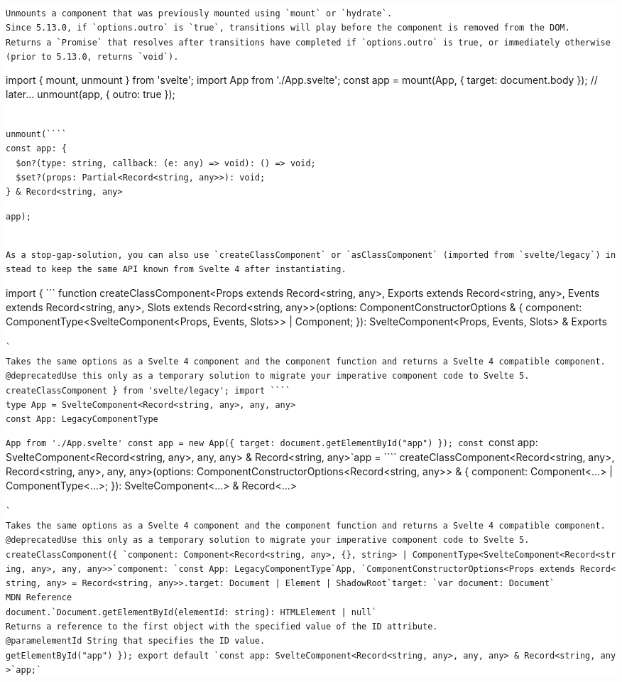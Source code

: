 ```
Unmounts a component that was previously mounted using `mount` or `hydrate`.
Since 5.13.0, if `options.outro` is `true`, transitions will play before the component is removed from the DOM.
Returns a `Promise` that resolves after transitions have completed if `options.outro` is true, or immediately otherwise (prior to 5.13.0, returns `void`).
```
import { mount, unmount } from 'svelte';
import App from './App.svelte';
const app = mount(App, { target: document.body });
// later...
unmount(app, { outro: true });
```

unmount(````
const app: {
  $on?(type: string, callback: (e: any) => void): () => void;
  $set?(props: Partial<Record<string, any>>): void;
} & Record<string, any>
```
`app);`
```

As a stop-gap-solution, you can also use `createClassComponent` or `asClassComponent` (imported from `svelte/legacy`) instead to keep the same API known from Svelte 4 after instantiating.
```
import { ```
function createClassComponent<Props extends Record<string, any>, Exports extends Record<string, any>, Events extends Record<string, any>, Slots extends Record<string, any>>(options: ComponentConstructorOptions<Props> & {
  component: ComponentType<SvelteComponent<Props, Events, Slots>> | Component<Props>;
}): SvelteComponent<Props, Events, Slots> & Exports
```
`
Takes the same options as a Svelte 4 component and the component function and returns a Svelte 4 compatible component.
@deprecatedUse this only as a temporary solution to migrate your imperative component code to Svelte 5.
createClassComponent } from 'svelte/legacy'; import ````
type App = SvelteComponent<Record<string, any>, any, any>
const App: LegacyComponentType
```
`App from './App.svelte' const app = new App({ target: document.getElementById("app") }); const `const app: SvelteComponent<Record<string, any>, any, any> & Record<string, any>`app = ````
createClassComponent<Record<string, any>, Record<string, any>, any, any>(options: ComponentConstructorOptions<Record<string, any>> & {
  component: Component<...> | ComponentType<...>;
}): SvelteComponent<...> & Record<...>
```
`
Takes the same options as a Svelte 4 component and the component function and returns a Svelte 4 compatible component.
@deprecatedUse this only as a temporary solution to migrate your imperative component code to Svelte 5.
createClassComponent({ `component: Component<Record<string, any>, {}, string> | ComponentType<SvelteComponent<Record<string, any>, any, any>>`component: `const App: LegacyComponentType`App, `ComponentConstructorOptions<Props extends Record<string, any> = Record<string, any>>.target: Document | Element | ShadowRoot`target: `var document: Document`
MDN Reference
document.`Document.getElementById(elementId: string): HTMLElement | null`
Returns a reference to the first object with the specified value of the ID attribute.
@paramelementId String that specifies the ID value.
getElementById("app") }); export default `const app: SvelteComponent<Record<string, any>, any, any> & Record<string, any>`app;`
```
